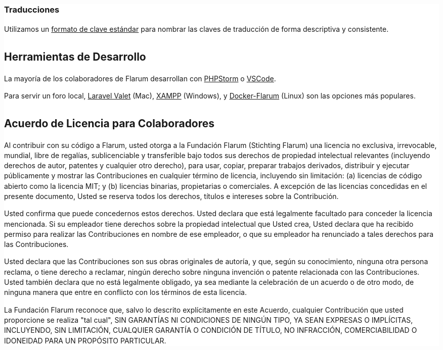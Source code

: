 ### Traducciones

Utilizamos un [formato de clave estándar](/extend/i18n.md#appendix-a-standard-key-format) para nombrar las claves de traducción de forma descriptiva y consistente.

## Herramientas de Desarrollo

La mayoría de los colaboradores de Flarum desarrollan con [PHPStorm](https://www.jetbrains.com/phpstorm/download/) o [VSCode](https://code.visualstudio.com/).

Para servir un foro local, [Laravel Valet](https://laravel.com/docs/master/valet) (Mac), [XAMPP](https://www.apachefriends.org/index.html) (Windows), y [Docker-Flarum](https://github.com/mondediefr/docker-flarum) (Linux) son las opciones más populares.

## Acuerdo de Licencia para Colaboradores

Al contribuir con su código a Flarum, usted otorga a la Fundación Flarum (Stichting Flarum) una licencia no exclusiva, irrevocable, mundial, libre de regalías, sublicenciable y transferible bajo todos sus derechos de propiedad intelectual relevantes (incluyendo derechos de autor, patentes y cualquier otro derecho), para usar, copiar, preparar trabajos derivados, distribuir y ejecutar públicamente y mostrar las Contribuciones en cualquier término de licencia, incluyendo sin limitación: (a) licencias de código abierto como la licencia MIT; y (b) licencias binarias, propietarias o comerciales. A excepción de las licencias concedidas en el presente documento, Usted se reserva todos los derechos, títulos e intereses sobre la Contribución.

Usted confirma que puede concedernos estos derechos. Usted declara que está legalmente facultado para conceder la licencia mencionada. Si su empleador tiene derechos sobre la propiedad intelectual que Usted crea, Usted declara que ha recibido permiso para realizar las Contribuciones en nombre de ese empleador, o que su empleador ha renunciado a tales derechos para las Contribuciones.

Usted declara que las Contribuciones son sus obras originales de autoría, y que, según su conocimiento, ninguna otra persona reclama, o tiene derecho a reclamar, ningún derecho sobre ninguna invención o patente relacionada con las Contribuciones. Usted también declara que no está legalmente obligado, ya sea mediante la celebración de un acuerdo o de otro modo, de ninguna manera que entre en conflicto con los términos de esta licencia.

La Fundación Flarum reconoce que, salvo lo descrito explícitamente en este Acuerdo, cualquier Contribución que usted proporcione se realiza "tal cual", SIN GARANTÍAS NI CONDICIONES DE NINGÚN TIPO, YA SEAN EXPRESAS O IMPLÍCITAS, INCLUYENDO, SIN LIMITACIÓN, CUALQUIER GARANTÍA O CONDICIÓN DE TÍTULO, NO INFRACCIÓN, COMERCIABILIDAD O IDONEIDAD PARA UN PROPÓSITO PARTICULAR.
